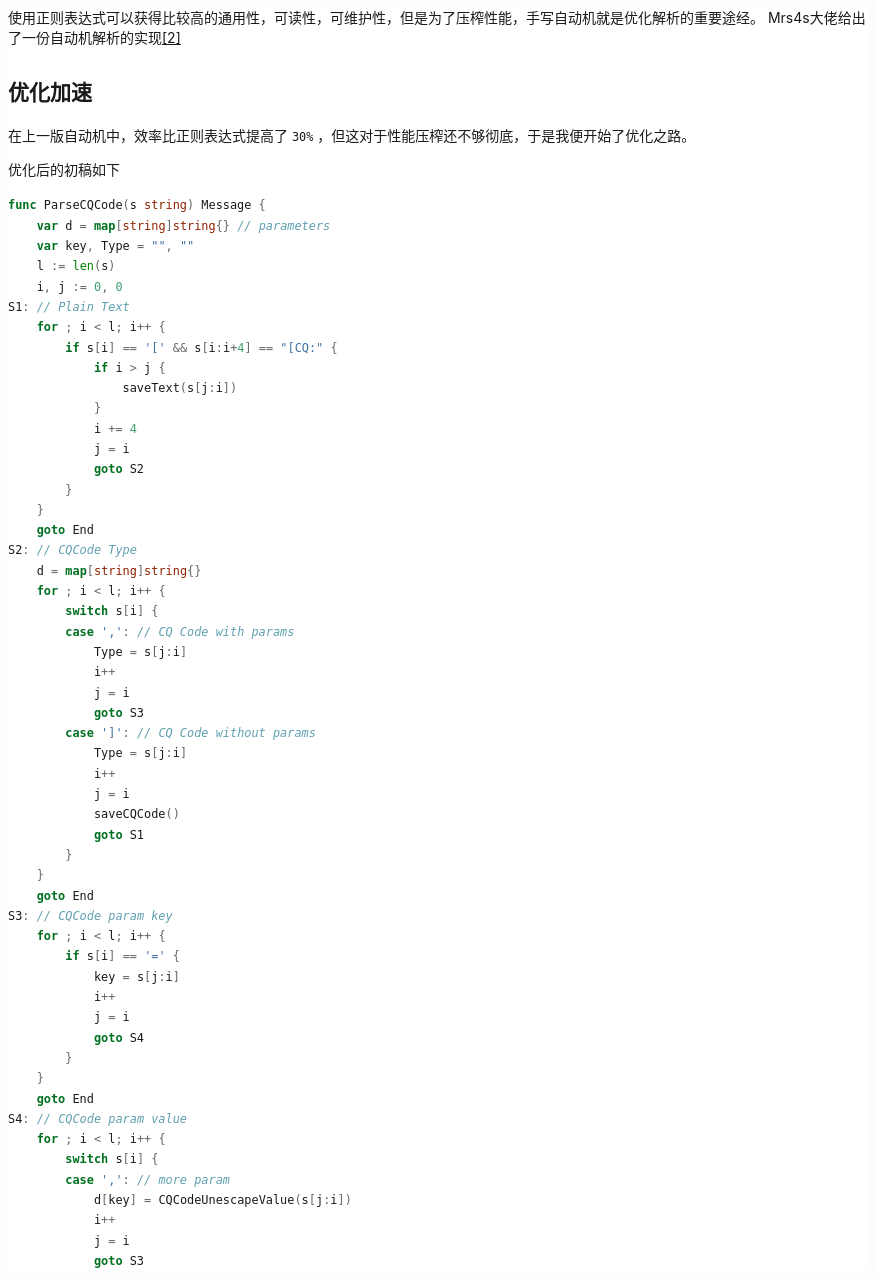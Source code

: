 使用正则表达式可以获得比较高的通用性，可读性，可维护性，但是为了压榨性能，手写自动机就是优化解析的重要途经。
Mrs4s大佬给出了一份自动机解析的实现[[2]](https://github.com/Mrs4s/go-cqhttp/blob/93d0d87fbb58adc3183622b096559f607e12ab23/coolq/cqcode.go#L320)

## 优化加速

在上一版自动机中，效率比正则表达式提高了 `30%` ，但这对于性能压榨还不够彻底，于是我便开始了优化之路。

优化后的初稿如下

```go
func ParseCQCode(s string) Message {
    var d = map[string]string{} // parameters
    var key, Type = "", ""
    l := len(s)
    i, j := 0, 0
S1: // Plain Text
    for ; i < l; i++ {
        if s[i] == '[' && s[i:i+4] == "[CQ:" {
            if i > j {
                saveText(s[j:i])
            }
            i += 4
            j = i
            goto S2
        }
    }
    goto End
S2: // CQCode Type
    d = map[string]string{}
    for ; i < l; i++ {
        switch s[i] {
        case ',': // CQ Code with params
            Type = s[j:i]
            i++
            j = i
            goto S3
        case ']': // CQ Code without params
            Type = s[j:i]
            i++
            j = i
            saveCQCode()
            goto S1
        }
    }
    goto End
S3: // CQCode param key
    for ; i < l; i++ {
        if s[i] == '=' {
            key = s[j:i]
            i++
            j = i
            goto S4
        }
    }
    goto End
S4: // CQCode param value
    for ; i < l; i++ {
        switch s[i] {
        case ',': // more param
            d[key] = CQCodeUnescapeValue(s[j:i])
            i++
            j = i
            goto S3
```